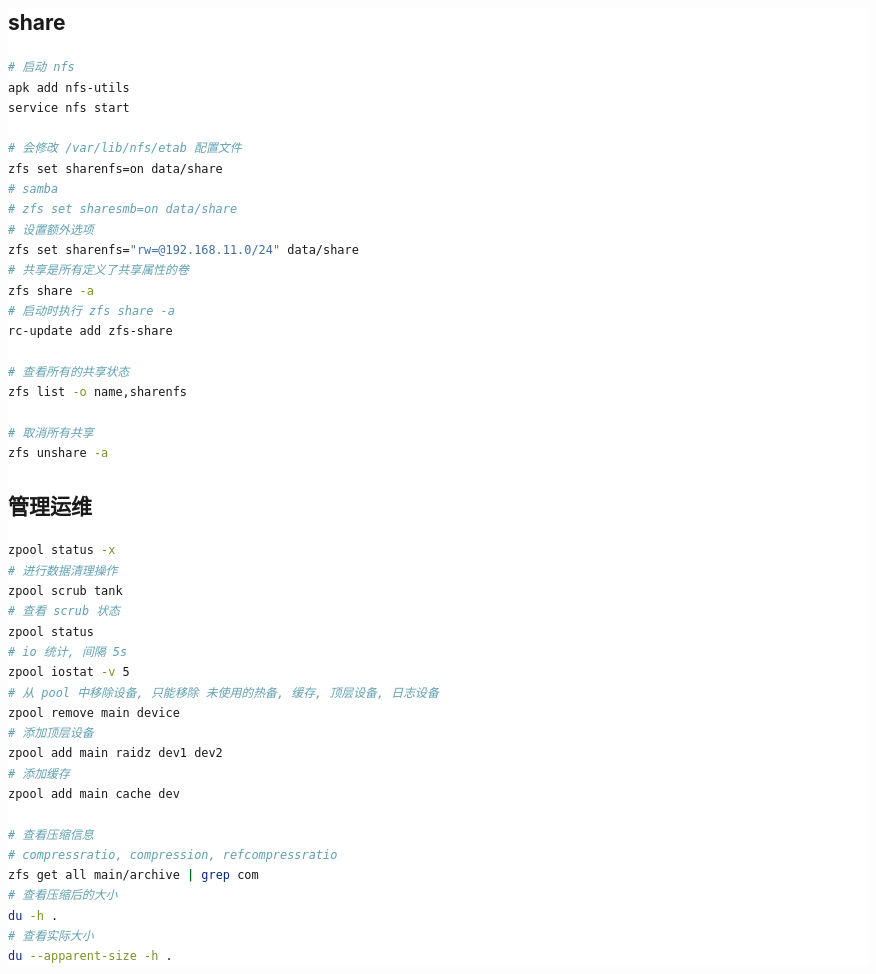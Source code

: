 ## share

```bash
# 启动 nfs
apk add nfs-utils
service nfs start

# 会修改 /var/lib/nfs/etab 配置文件
zfs set sharenfs=on data/share
# samba
# zfs set sharesmb=on data/share
# 设置额外选项
zfs set sharenfs="rw=@192.168.11.0/24" data/share
# 共享是所有定义了共享属性的卷
zfs share -a
# 启动时执行 zfs share -a
rc-update add zfs-share

# 查看所有的共享状态
zfs list -o name,sharenfs

# 取消所有共享
zfs unshare -a
```

## 管理运维

```bash
zpool status -x
# 进行数据清理操作
zpool scrub tank
# 查看 scrub 状态
zpool status
# io 统计, 间隔 5s
zpool iostat -v 5
# 从 pool 中移除设备, 只能移除 未使用的热备, 缓存, 顶层设备, 日志设备
zpool remove main device
# 添加顶层设备
zpool add main raidz dev1 dev2
# 添加缓存
zpool add main cache dev

# 查看压缩信息
# compressratio, compression, refcompressratio
zfs get all main/archive | grep com
# 查看压缩后的大小
du -h .
# 查看实际大小
du --apparent-size -h .
```
